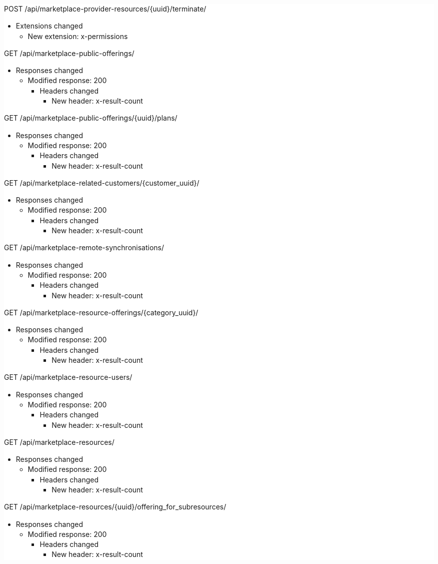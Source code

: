 POST /api/marketplace-provider-resources/{uuid}/terminate/

- Extensions changed
  - New extension: x-permissions

GET /api/marketplace-public-offerings/

- Responses changed
  - Modified response: 200
    - Headers changed
      - New header: x-result-count

GET /api/marketplace-public-offerings/{uuid}/plans/

- Responses changed
  - Modified response: 200
    - Headers changed
      - New header: x-result-count

GET /api/marketplace-related-customers/{customer_uuid}/

- Responses changed
  - Modified response: 200
    - Headers changed
      - New header: x-result-count

GET /api/marketplace-remote-synchronisations/

- Responses changed
  - Modified response: 200
    - Headers changed
      - New header: x-result-count

GET /api/marketplace-resource-offerings/{category_uuid}/

- Responses changed
  - Modified response: 200
    - Headers changed
      - New header: x-result-count

GET /api/marketplace-resource-users/

- Responses changed
  - Modified response: 200
    - Headers changed
      - New header: x-result-count

GET /api/marketplace-resources/

- Responses changed
  - Modified response: 200
    - Headers changed
      - New header: x-result-count

GET /api/marketplace-resources/{uuid}/offering_for_subresources/

- Responses changed
  - Modified response: 200
    - Headers changed
      - New header: x-result-count
